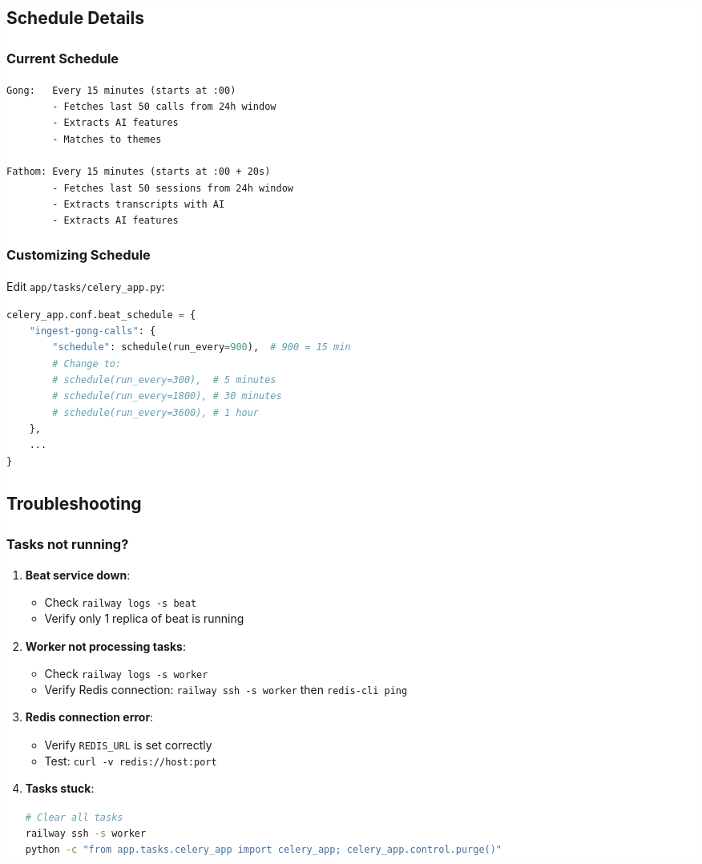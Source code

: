 ## Schedule Details

### Current Schedule

```
Gong:   Every 15 minutes (starts at :00)
        - Fetches last 50 calls from 24h window
        - Extracts AI features
        - Matches to themes

Fathom: Every 15 minutes (starts at :00 + 20s)
        - Fetches last 50 sessions from 24h window
        - Extracts transcripts with AI
        - Extracts AI features
```

### Customizing Schedule

Edit `app/tasks/celery_app.py`:

```python
celery_app.conf.beat_schedule = {
    "ingest-gong-calls": {
        "schedule": schedule(run_every=900),  # 900 = 15 min
        # Change to:
        # schedule(run_every=300),  # 5 minutes
        # schedule(run_every=1800), # 30 minutes
        # schedule(run_every=3600), # 1 hour
    },
    ...
}
```

## Troubleshooting

### Tasks not running?

1. **Beat service down**:
   - Check `railway logs -s beat`
   - Verify only 1 replica of beat is running

2. **Worker not processing tasks**:
   - Check `railway logs -s worker`
   - Verify Redis connection: `railway ssh -s worker` then `redis-cli ping`

3. **Redis connection error**:
   - Verify `REDIS_URL` is set correctly
   - Test: `curl -v redis://host:port`

4. **Tasks stuck**:
   ```bash
   # Clear all tasks
   railway ssh -s worker
   python -c "from app.tasks.celery_app import celery_app; celery_app.control.purge()"
   ```
